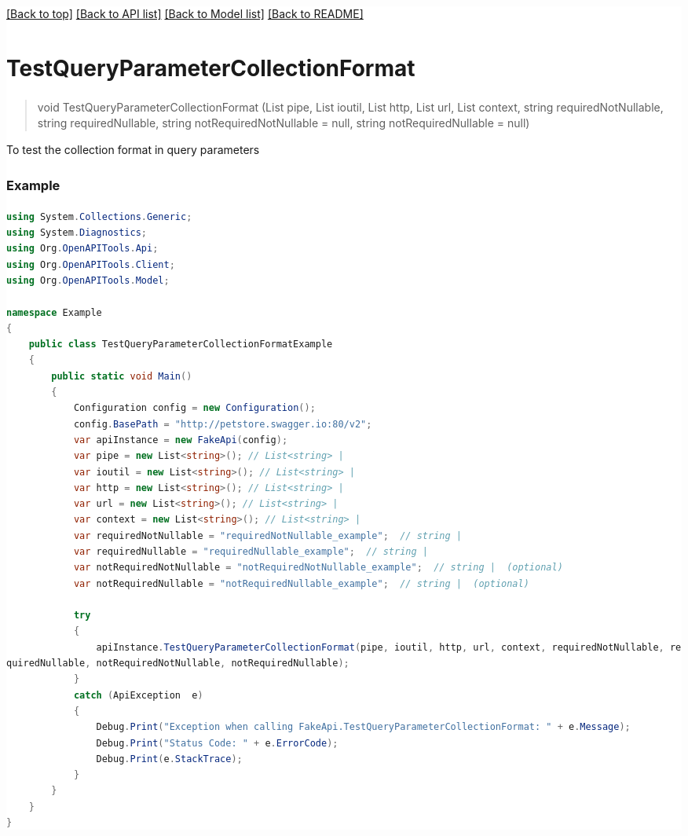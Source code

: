 [[Back to top]](#) [[Back to API list]](../../README.md#documentation-for-api-endpoints) [[Back to Model list]](../../README.md#documentation-for-models) [[Back to README]](../../README.md)

<a id="testqueryparametercollectionformat"></a>
# **TestQueryParameterCollectionFormat**
> void TestQueryParameterCollectionFormat (List<string> pipe, List<string> ioutil, List<string> http, List<string> url, List<string> context, string requiredNotNullable, string requiredNullable, string notRequiredNotNullable = null, string notRequiredNullable = null)



To test the collection format in query parameters

### Example
```csharp
using System.Collections.Generic;
using System.Diagnostics;
using Org.OpenAPITools.Api;
using Org.OpenAPITools.Client;
using Org.OpenAPITools.Model;

namespace Example
{
    public class TestQueryParameterCollectionFormatExample
    {
        public static void Main()
        {
            Configuration config = new Configuration();
            config.BasePath = "http://petstore.swagger.io:80/v2";
            var apiInstance = new FakeApi(config);
            var pipe = new List<string>(); // List<string> | 
            var ioutil = new List<string>(); // List<string> | 
            var http = new List<string>(); // List<string> | 
            var url = new List<string>(); // List<string> | 
            var context = new List<string>(); // List<string> | 
            var requiredNotNullable = "requiredNotNullable_example";  // string | 
            var requiredNullable = "requiredNullable_example";  // string | 
            var notRequiredNotNullable = "notRequiredNotNullable_example";  // string |  (optional) 
            var notRequiredNullable = "notRequiredNullable_example";  // string |  (optional) 

            try
            {
                apiInstance.TestQueryParameterCollectionFormat(pipe, ioutil, http, url, context, requiredNotNullable, requiredNullable, notRequiredNotNullable, notRequiredNullable);
            }
            catch (ApiException  e)
            {
                Debug.Print("Exception when calling FakeApi.TestQueryParameterCollectionFormat: " + e.Message);
                Debug.Print("Status Code: " + e.ErrorCode);
                Debug.Print(e.StackTrace);
            }
        }
    }
}
```
